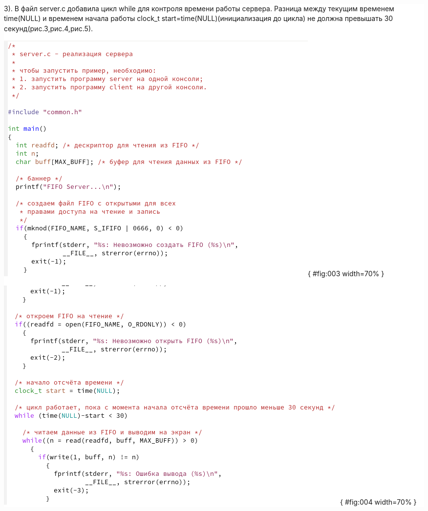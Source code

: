 3). В файл server.c добавила цикл while для контроля времени работы сервера. Разница между текущим временем time(NULL) и временем начала работы clock_t start=time(NULL)(инициализация до цикла) не должна превышать 30 секунд(рис.3,рис.4,рис.5).

![Изменение файла server.c](image/3.png){ #fig:003 width=70% }

![Изменение файла server.c](image/4.png){ #fig:004 width=70% }
